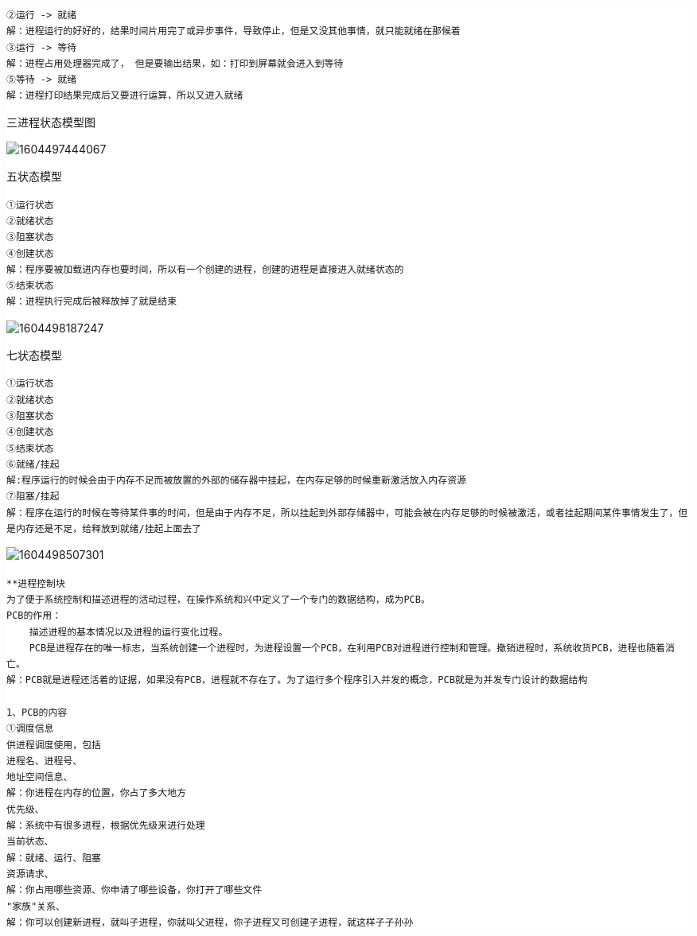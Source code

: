 ```
②运行 -> 就绪
解：进程运行的好好的，结果时间片用完了或异步事件，导致停止，但是又没其他事情，就只能就绪在那候着
③运行 -> 等待
解：进程占用处理器完成了， 但是要输出结果，如：打印到屏幕就会进入到等待
⑤等待 -> 就绪
解：进程打印结果完成后又要进行运算，所以又进入就绪
```

三进程状态模型图

![1604497444067](/../assets/images/2021/2021-05-12-OS/1604497444067.png)

五状态模型

```
①运行状态
②就绪状态
③阻塞状态
④创建状态
解：程序要被加载进内存也要时间，所以有一个创建的进程，创建的进程是直接进入就绪状态的
⑤结束状态
解：进程执行完成后被释放掉了就是结束
```

![1604498187247](/../assets/images/2021/2021-05-12-OS/1604498187247.png)



七状态模型

```
①运行状态
②就绪状态
③阻塞状态
④创建状态
⑤结束状态
⑥就绪/挂起
解:程序运行的时候会由于内存不足而被放置的外部的储存器中挂起，在内存足够的时候重新激活放入内存资源
⑦阻塞/挂起
解：程序在运行的时候在等待某件事的时间，但是由于内存不足，所以挂起到外部存储器中，可能会被在内存足够的时候被激活，或者挂起期间某件事情发生了，但是内存还是不足，给释放到就绪/挂起上面去了
```

![1604498507301](/../assets/images/2021/2021-05-12-OS/1604498507301.png)



```
**进程控制块
为了便于系统控制和描述进程的活动过程，在操作系统和兴中定义了一个专门的数据结构，成为PCB。
PCB的作用：
	描述进程的基本情况以及进程的运行变化过程。
	PCB是进程存在的唯一标志，当系统创建一个进程时，为进程设置一个PCB，在利用PCB对进程进行控制和管理。撤销进程时，系统收货PCB，进程也随着消亡。
解：PCB就是进程还活着的证据，如果没有PCB，进程就不存在了。为了运行多个程序引入并发的概念，PCB就是为并发专门设计的数据结构

1、PCB的内容
①调度信息
供进程调度使用，包括
进程名、进程号、
地址空间信息、
解：你进程在内存的位置，你占了多大地方
优先级、
解：系统中有很多进程，根据优先级来进行处理
当前状态、
解：就绪、运行、阻塞
资源请求、
解：你占用哪些资源、你申请了哪些设备，你打开了哪些文件
"家族"关系、
解：你可以创建新进程，就叫子进程，你就叫父进程，你子进程又可创建子进程，就这样子子孙孙
```